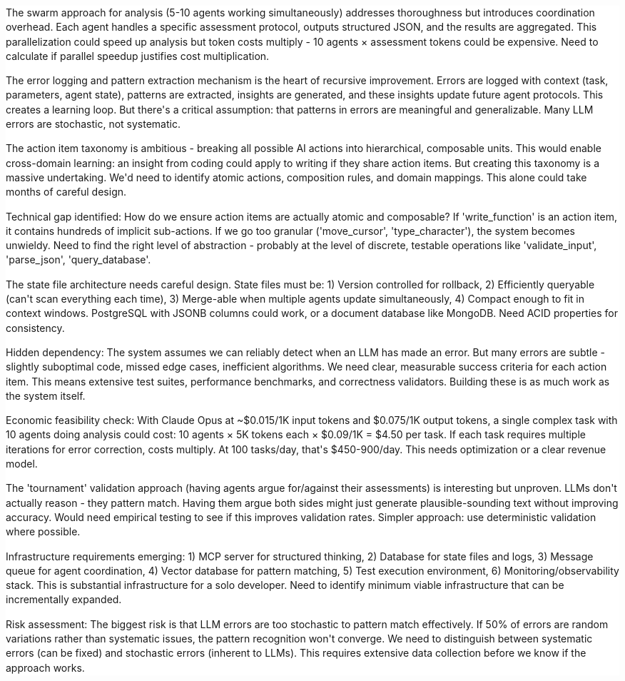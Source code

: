 The swarm approach for analysis (5-10 agents working simultaneously) addresses thoroughness but introduces coordination overhead. Each agent handles a specific assessment protocol, outputs structured JSON, and the results are aggregated. This parallelization could speed up analysis but token costs multiply - 10 agents × assessment tokens could be expensive. Need to calculate if parallel speedup justifies cost multiplication.

The error logging and pattern extraction mechanism is the heart of recursive improvement. Errors are logged with context (task, parameters, agent state), patterns are extracted, insights are generated, and these insights update future agent protocols. This creates a learning loop. But there's a critical assumption: that patterns in errors are meaningful and generalizable. Many LLM errors are stochastic, not systematic.

The action item taxonomy is ambitious - breaking all possible AI actions into hierarchical, composable units. This would enable cross-domain learning: an insight from coding could apply to writing if they share action items. But creating this taxonomy is a massive undertaking. We'd need to identify atomic actions, composition rules, and domain mappings. This alone could take months of careful design.

Technical gap identified: How do we ensure action items are actually atomic and composable? If 'write_function' is an action item, it contains hundreds of implicit sub-actions. If we go too granular ('move_cursor', 'type_character'), the system becomes unwieldy. Need to find the right level of abstraction - probably at the level of discrete, testable operations like 'validate_input', 'parse_json', 'query_database'.

The state file architecture needs careful design. State files must be: 1) Version controlled for rollback, 2) Efficiently queryable (can't scan everything each time), 3) Merge-able when multiple agents update simultaneously, 4) Compact enough to fit in context windows. PostgreSQL with JSONB columns could work, or a document database like MongoDB. Need ACID properties for consistency.

Hidden dependency: The system assumes we can reliably detect when an LLM has made an error. But many errors are subtle - slightly suboptimal code, missed edge cases, inefficient algorithms. We need clear, measurable success criteria for each action item. This means extensive test suites, performance benchmarks, and correctness validators. Building these is as much work as the system itself.

Economic feasibility check: With Claude Opus at ~$0.015/1K input tokens and $0.075/1K output tokens, a single complex task with 10 agents doing analysis could cost: 10 agents × 5K tokens each × $0.09/1K = $4.50 per task. If each task requires multiple iterations for error correction, costs multiply. At 100 tasks/day, that's $450-900/day. This needs optimization or a clear revenue model.

The 'tournament' validation approach (having agents argue for/against their assessments) is interesting but unproven. LLMs don't actually reason - they pattern match. Having them argue both sides might just generate plausible-sounding text without improving accuracy. Would need empirical testing to see if this improves validation rates. Simpler approach: use deterministic validation where possible.

Infrastructure requirements emerging: 1) MCP server for structured thinking, 2) Database for state files and logs, 3) Message queue for agent coordination, 4) Vector database for pattern matching, 5) Test execution environment, 6) Monitoring/observability stack. This is substantial infrastructure for a solo developer. Need to identify minimum viable infrastructure that can be incrementally expanded.

Risk assessment: The biggest risk is that LLM errors are too stochastic to pattern match effectively. If 50% of errors are random variations rather than systematic issues, the pattern recognition won't converge. We need to distinguish between systematic errors (can be fixed) and stochastic errors (inherent to LLMs). This requires extensive data collection before we know if the approach works.
